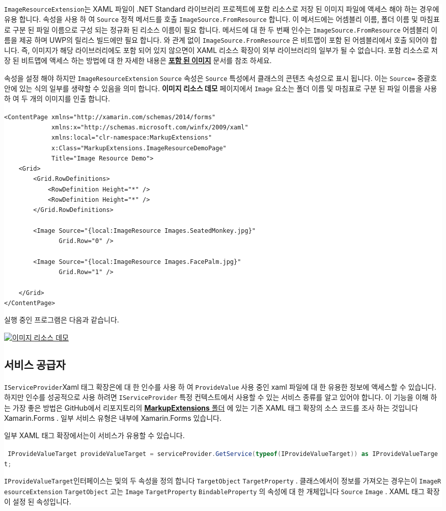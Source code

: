 `ImageResourceExtension`는 XAML 파일이 .NET Standard 라이브러리 프로젝트에 포함 리소스로 저장 된 이미지 파일에 액세스 해야 하는 경우에 유용 합니다. 속성을 사용 하 여 `Source` 정적 메서드를 호출 `ImageSource.FromResource` 합니다. 이 메서드에는 어셈블리 이름, 폴더 이름 및 마침표로 구분 된 파일 이름으로 구성 되는 정규화 된 리소스 이름이 필요 합니다. 메서드에 대 한 두 번째 인수는 `ImageSource.FromResource` 어셈블리 이름을 제공 하며 UWP의 릴리스 빌드에만 필요 합니다. 와 관계 없이 `ImageSource.FromResource` 은 비트맵이 포함 된 어셈블리에서 호출 되어야 합니다. 즉, 이미지가 해당 라이브러리에도 포함 되어 있지 않으면이 XAML 리소스 확장이 외부 라이브러리의 일부가 될 수 없습니다. 포함 리소스로 저장 된 비트맵에 액세스 하는 방법에 대 한 자세한 내용은 [**포함 된 이미지**](~/xamarin-forms/user-interface/images.md#embedded-images) 문서를 참조 하세요.

속성을 설정 해야 하지만 `ImageResourceExtension` `Source` 속성은 `Source` 특성에서 클래스의 콘텐츠 속성으로 표시 됩니다. 이는 `Source=` 중괄호 안에 있는 식의 일부를 생략할 수 있음을 의미 합니다. **이미지 리소스 데모** 페이지에서 `Image` 요소는 폴더 이름 및 마침표로 구분 된 파일 이름을 사용 하 여 두 개의 이미지를 인출 합니다.

```xaml
<ContentPage xmlns="http://xamarin.com/schemas/2014/forms"
             xmlns:x="http://schemas.microsoft.com/winfx/2009/xaml"
             xmlns:local="clr-namespace:MarkupExtensions"
             x:Class="MarkupExtensions.ImageResourceDemoPage"
             Title="Image Resource Demo">
    <Grid>
        <Grid.RowDefinitions>
            <RowDefinition Height="*" />
            <RowDefinition Height="*" />
        </Grid.RowDefinitions>

        <Image Source="{local:ImageResource Images.SeatedMonkey.jpg}"
               Grid.Row="0" />

        <Image Source="{local:ImageResource Images.FacePalm.jpg}"
               Grid.Row="1" />

    </Grid>
</ContentPage>
```

실행 중인 프로그램은 다음과 같습니다.

[![이미지 리소스 데모](creating-images/imageresourcedemo-small.png "이미지 리소스 데모")](creating-images/imageresourcedemo-large.png#lightbox "이미지 리소스 데모")

## <a name="service-providers"></a>서비스 공급자

`IServiceProvider`Xaml 태그 확장은에 대 한 인수를 사용 하 여 `ProvideValue` 사용 중인 xaml 파일에 대 한 유용한 정보에 액세스할 수 있습니다. 하지만 인수를 성공적으로 사용 하려면 `IServiceProvider` 특정 컨텍스트에서 사용할 수 있는 서비스 종류를 알고 있어야 합니다. 이 기능을 이해 하는 가장 좋은 방법은 GitHub에서 리포지토리의 [ **MarkupExtensions** 폴더](https://github.com/xamarin/Xamarin.Forms/tree/master/Xamarin.Forms.Xaml/MarkupExtensions) 에 있는 기존 XAML 태그 확장의 소스 코드를 조사 하는 것입니다 Xamarin.Forms . 일부 서비스 유형은 내부에 Xamarin.Forms 있습니다.

일부 XAML 태그 확장에서는이 서비스가 유용할 수 있습니다.

```csharp
 IProvideValueTarget provideValueTarget = serviceProvider.GetService(typeof(IProvideValueTarget)) as IProvideValueTarget;
```

`IProvideValueTarget`인터페이스는 및의 두 속성을 정의 합니다 `TargetObject` `TargetProperty` . 클래스에서이 정보를 가져오는 경우는이 `ImageResourceExtension` `TargetObject` 고는 `Image` `TargetProperty` `BindableProperty` 의 속성에 대 한 개체입니다 `Source` `Image` . XAML 태그 확장이 설정 된 속성입니다.
